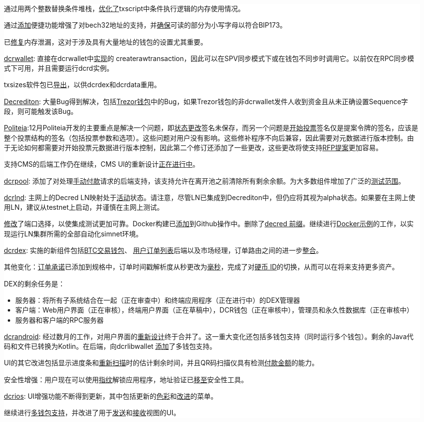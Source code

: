 通过用两个整数替换条件堆栈，[优化了](https://github.com/decred/dcrd/pull/2011)txscript中条件执行逻辑的内存使用情况。

通过[添加](https://github.com/decred/dcrd/pull/2025)便捷功能增强了对bech32地址的支持，并[确保](https://github.com/decred/dcrd/pull/2024)可读的部分为小写字母以符合BIP173。

已[修复](https://github.com/decred/dcrd/pull/2027)内存泄漏，这对于涉及具有大量地址的钱包的设置尤其重要。

[dcrwallet](https://github.com/decred/dcrwallet): 直接在dcrwallet中[实现](https://github.com/decred/dcrwallet/pull/1623)的 createrawtransaction，因此可以在SPV同步模式下或在钱包不同步时调用它。以前仅在RPC同步模式下可用，并且需要运行dcrd实例。

txsizes软件包已[导出](https://github.com/decred/dcrwallet/pull/1573)，以供dcrdex和dcrdata重用。

[Decrediton](https://github.com/decred/decrediton): 大量Bug得到解决，包括[Trezor钱包](https://github.com/decred/decrediton/pull/2362)中的Bug，如果Trezor钱包的非dcrwallet发件人收到资金且从未正确设置Sequence字段，则可能触发该Bug。

[Politeia](https://github.com/decred/politeia):12月Politeia开发的主要重点是解决一个问题，即[状态更改](https://github.com/decred/politeia/pull/1073)签名未保存，而另一个问题是[开始投票](https://github.com/decred/politeia/pull/1088)签名仅是提案令牌的签名，应该是整个投票结构的签名（包括投票参数和选项）。这些问题对用户没有影响。这些修补程序不向后兼容，因此需要对元数据进行版本控制。由于无论如何都需要对开始投票元数据进行版本控制，因此第二个修订还添加了一些更改，这些更改将使支持[RFP提案](https://github.com/decred/politeia/issues/966)更加容易。 

支持CMS的后端工作仍在继续，CMS UI的重新设计[正在进行中](https://github.com/decred/politeiagui/pull/1605)。

[dcrpool](https://github.com/decred/dcrpool): 添加了对处理[手动付款](https://github.com/decred/dcrpool/pull/140)请求的后端支持，该支持允许在离开池之前清除所有剩余余额。为大多数组件增加了广泛的[测试范围](https://github.com/decred/dcrpool/pull/141)。

[dcrlnd](https://github.com/decred/dcrlnd): 主网上的Decred LN映射处于[活动](https://ln-map.jamieholdstock.com/)状态。请注意，尽管LN已集成到Decrediton中，但仍应将其视为alpha状态。如果要在主网上使用LN，建议从testnet上启动，并谨慎在主网上测试。

[修改](https://github.com/decred/dcrlnd/pull/62)了端口选择，以使集成测试更加可靠。Docker构建已[添加](https://github.com/decred/dcrlnd/pull/67)到Github操作中。删除了[decred 前缀](https://github.com/decred/dcrlnd/pull/68)。继续进行[Docker示例](https://github.com/decred/dcrlnd/pull/66)的工作，以实现运行LN集群所需的全部自动化simnet环境。

[dcrdex](https://github.com/decred/dcrdex): 实施的新组件包括[BTC交易钱包](https://github.com/decred/dcrdex/pull/72)、 [用户订单列表](https://github.com/decred/dcrdex/pull/79)后端以及市场经理，订单路由之间的进一步[整合](https://github.com/decred/dcrdex/pull/85)。

其他变化：[订单承诺](https://github.com/decred/dcrdex/pull/83)已添加到规格中，订单时间戳解析度从秒更改为[毫秒](https://github.com/decred/dcrdex/pull/96)，完成了对[硬币 ID](https://github.com/decred/dcrdex/pull/91)的切换，从而可以在将来支持更多资产。

DEX的剩余任务是：

- 服务器：将所有子系统结合在一起（正在审查中）和终端应用程序（正在进行中）的DEX管理器
- 客户端：Web用户界面（正在审核），终端用户界面（正在草稿中），DCR钱包（正在审核中），管理员和永久性数据库（正在审核中）
- 服务器和客户端的RPC服务器

[dcrandroid](https://github.com/decred/dcrandroid): 经过数月的工作，对用户界面的[重新设计](https://github.com/decred/dcrandroid/pull/401)终于合并了。这一重大变化还包括多钱包支持（同时运行多个钱包）。剩余的Java代码和文件已转换为Kotlin。在后端，向dcrlibwallet [添加](https://github.com/raedahgroup/dcrlibwallet/pull/57)了多钱包支持。

UI的其它改进包括显示进度条和[重新扫描](https://github.com/decred/dcrandroid/pull/414)时的估计剩余时间，并且QR码扫描仪具有检测[付款金额](https://github.com/decred/dcrandroid/pull/411)的能力。

安全性增强：用户现在可以使用[指纹](https://github.com/decred/dcrandroid/pull/413)解锁应用程序，地址验证已[移至](https://github.com/decred/dcrandroid/pull/421)安全性工具。

[dcrios](https://github.com/raedahgroup/dcrios): UI增强功能不断得到更新，其中包括更新的[色彩](https://github.com/raedahgroup/dcrios/pull/556)和[改进](https://github.com/raedahgroup/dcrios/pull/555)的菜单。

继续进行[多钱包支持](https://github.com/raedahgroup/dcrios/pull/558)，并改进了用于[发送](https://github.com/raedahgroup/dcrios/pull/557)和[接收](https://github.com/raedahgroup/dcrios/pull/553)视图的UI。
